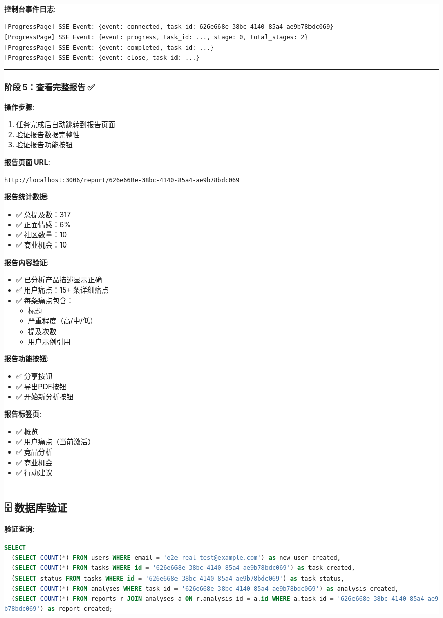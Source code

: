 **控制台事件日志**:
```
[ProgressPage] SSE Event: {event: connected, task_id: 626e668e-38bc-4140-85a4-ae9b78bdc069}
[ProgressPage] SSE Event: {event: progress, task_id: ..., stage: 0, total_stages: 2}
[ProgressPage] SSE Event: {event: completed, task_id: ...}
[ProgressPage] SSE Event: {event: close, task_id: ...}
```

---

### 阶段 5：查看完整报告 ✅

**操作步骤**:
1. 任务完成后自动跳转到报告页面
2. 验证报告数据完整性
3. 验证报告功能按钮

**报告页面 URL**:
```
http://localhost:3006/report/626e668e-38bc-4140-85a4-ae9b78bdc069
```

**报告统计数据**:
- ✅ 总提及数：317
- ✅ 正面情感：6%
- ✅ 社区数量：10
- ✅ 商业机会：10

**报告内容验证**:
- ✅ 已分析产品描述显示正确
- ✅ 用户痛点：15+ 条详细痛点
- ✅ 每条痛点包含：
  - 标题
  - 严重程度（高/中/低）
  - 提及次数
  - 用户示例引用

**报告功能按钮**:
- ✅ 分享按钮
- ✅ 导出PDF按钮
- ✅ 开始新分析按钮

**报告标签页**:
- ✅ 概览
- ✅ 用户痛点（当前激活）
- ✅ 竞品分析
- ✅ 商业机会
- ✅ 行动建议

---

## 🗄️ 数据库验证

**验证查询**:
```sql
SELECT 
  (SELECT COUNT(*) FROM users WHERE email = 'e2e-real-test@example.com') as new_user_created,
  (SELECT COUNT(*) FROM tasks WHERE id = '626e668e-38bc-4140-85a4-ae9b78bdc069') as task_created,
  (SELECT status FROM tasks WHERE id = '626e668e-38bc-4140-85a4-ae9b78bdc069') as task_status,
  (SELECT COUNT(*) FROM analyses WHERE task_id = '626e668e-38bc-4140-85a4-ae9b78bdc069') as analysis_created,
  (SELECT COUNT(*) FROM reports r JOIN analyses a ON r.analysis_id = a.id WHERE a.task_id = '626e668e-38bc-4140-85a4-ae9b78bdc069') as report_created;
```
